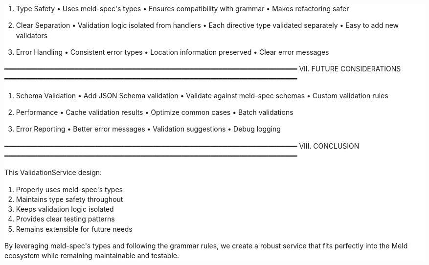 1. Type Safety
   • Uses meld-spec's types
   • Ensures compatibility with grammar
   • Makes refactoring safer

2. Clear Separation
   • Validation logic isolated from handlers
   • Each directive type validated separately
   • Easy to add new validators

3. Error Handling
   • Consistent error types
   • Location information preserved
   • Clear error messages

━━━━━━━━━━━━━━━━━━━━━━━━━━━━━━━━━━━━━━━━━━━━━━━━━━━━━━━━━━━━━━━━━━━━━━━
VII. FUTURE CONSIDERATIONS
━━━━━━━━━━━━━━━━━━━━━━━━━━━━━━━━━━━━━━━━━━━━━━━━━━━━━━━━━━━━━━━━━━━━━━━

1. Schema Validation
   • Add JSON Schema validation
   • Validate against meld-spec schemas
   • Custom validation rules

2. Performance
   • Cache validation results
   • Optimize common cases
   • Batch validations

3. Error Reporting
   • Better error messages
   • Validation suggestions
   • Debug logging

━━━━━━━━━━━━━━━━━━━━━━━━━━━━━━━━━━━━━━━━━━━━━━━━━━━━━━━━━━━━━━━━━━━━━━━
VIII. CONCLUSION
━━━━━━━━━━━━━━━━━━━━━━━━━━━━━━━━━━━━━━━━━━━━━━━━━━━━━━━━━━━━━━━━━━━━━━━

This ValidationService design:

1. Properly uses meld-spec's types
2. Maintains type safety throughout
3. Keeps validation logic isolated
4. Provides clear testing patterns
5. Remains extensible for future needs

By leveraging meld-spec's types and following the grammar rules, we create a robust service that fits perfectly into the Meld ecosystem while remaining maintainable and testable.
